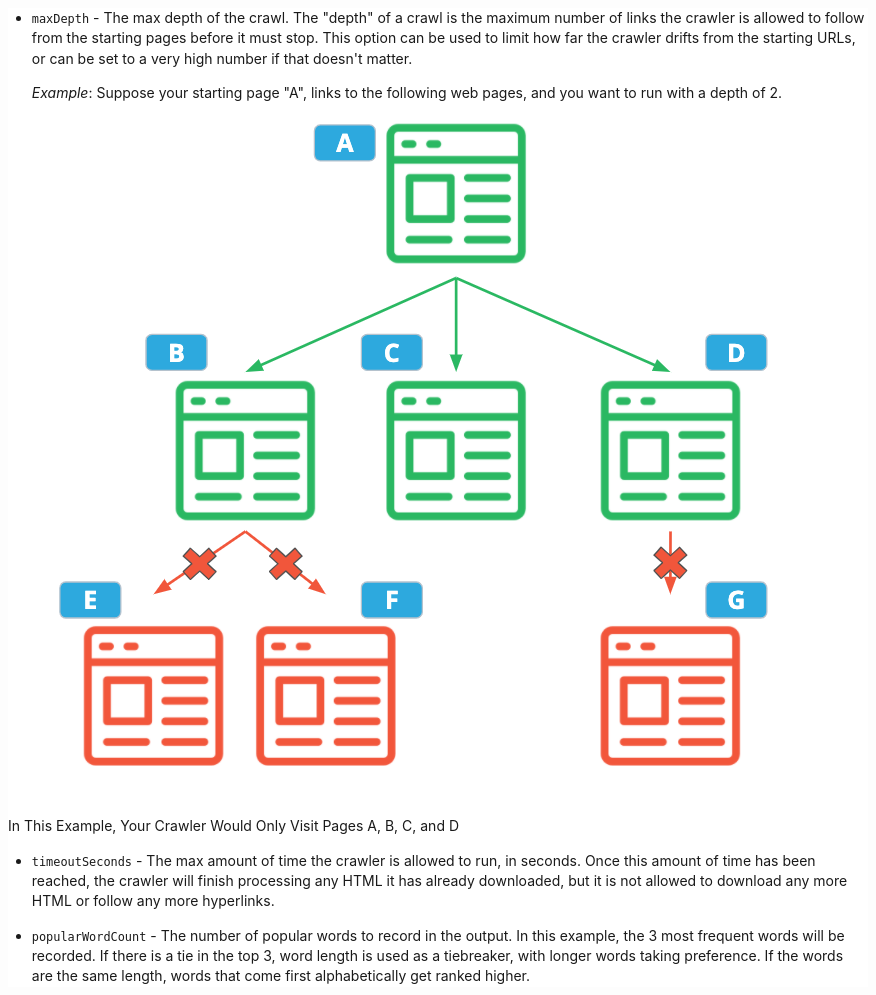   * `maxDepth` - The max depth of the crawl. The "depth" of a crawl is the maximum number of links the crawler is allowed to follow from the starting pages before it must stop. This option can be used to limit how far the crawler drifts from the starting URLs, or can be set to a very high number if that doesn't matter.
  
       *Example*: Suppose your starting page "A", links to the following web pages, and you want to run with a depth of 2.
       
![Page Traversal](PageTraversal.png)

In This Example, Your Crawler Would Only Visit Pages A, B, C, and D

* `timeoutSeconds` - The max amount of time the crawler is allowed to run, in seconds. Once this amount of time has been reached, the crawler will finish processing any HTML it has already downloaded, but it is not allowed to download any more HTML or follow any more hyperlinks.
  
* `popularWordCount` - The number of popular words to record in the output. In this example, the 3 most frequent words will be recorded. If there is a tie in the top 3, word length is used as a tiebreaker, with longer words taking preference. If the words are the same length, words that come first alphabetically get ranked higher.
  